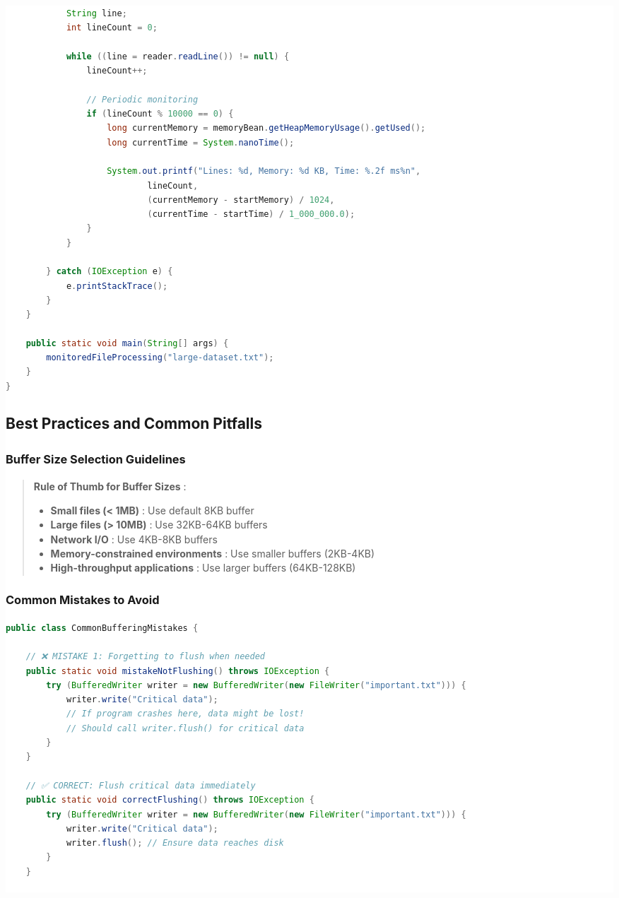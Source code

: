 ```java
            String line;
            int lineCount = 0;
          
            while ((line = reader.readLine()) != null) {
                lineCount++;
              
                // Periodic monitoring
                if (lineCount % 10000 == 0) {
                    long currentMemory = memoryBean.getHeapMemoryUsage().getUsed();
                    long currentTime = System.nanoTime();
                  
                    System.out.printf("Lines: %d, Memory: %d KB, Time: %.2f ms%n",
                            lineCount,
                            (currentMemory - startMemory) / 1024,
                            (currentTime - startTime) / 1_000_000.0);
                }
            }
          
        } catch (IOException e) {
            e.printStackTrace();
        }
    }
  
    public static void main(String[] args) {
        monitoredFileProcessing("large-dataset.txt");
    }
}
```

## Best Practices and Common Pitfalls

### Buffer Size Selection Guidelines

> **Rule of Thumb for Buffer Sizes** :
>
> * **Small files (< 1MB)** : Use default 8KB buffer
> * **Large files (> 10MB)** : Use 32KB-64KB buffers
> * **Network I/O** : Use 4KB-8KB buffers
> * **Memory-constrained environments** : Use smaller buffers (2KB-4KB)
> * **High-throughput applications** : Use larger buffers (64KB-128KB)

### Common Mistakes to Avoid

```java
public class CommonBufferingMistakes {
  
    // ❌ MISTAKE 1: Forgetting to flush when needed
    public static void mistakeNotFlushing() throws IOException {
        try (BufferedWriter writer = new BufferedWriter(new FileWriter("important.txt"))) {
            writer.write("Critical data");
            // If program crashes here, data might be lost!
            // Should call writer.flush() for critical data
        }
    }
  
    // ✅ CORRECT: Flush critical data immediately
    public static void correctFlushing() throws IOException {
        try (BufferedWriter writer = new BufferedWriter(new FileWriter("important.txt"))) {
            writer.write("Critical data");
            writer.flush(); // Ensure data reaches disk
        }
    }
  
```